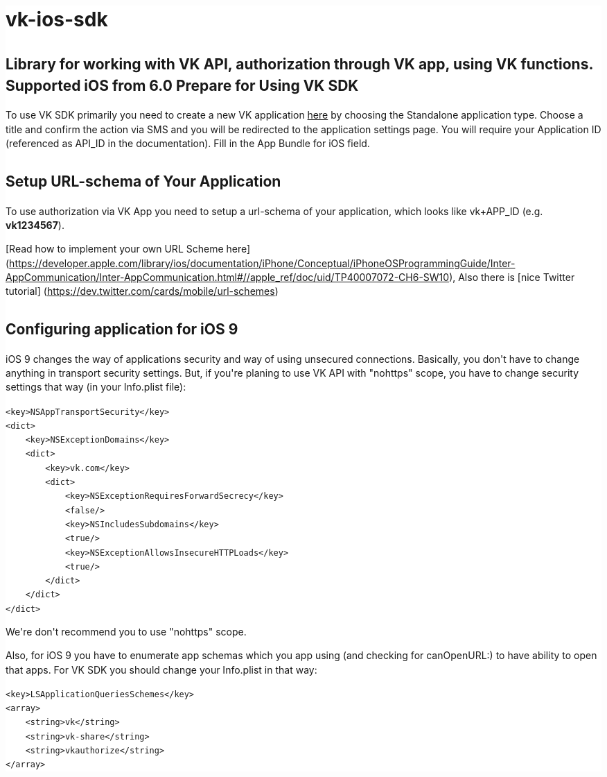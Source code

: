 vk-ios-sdk
==========

Library for working with VK API, authorization through VK app, using VK functions. Supported iOS from 6.0
Prepare for Using VK SDK
----------

To use VK SDK primarily you need to create a new VK application [here](https://vk.com/editapp?act=create) by choosing the Standalone application type. Choose a title and confirm the action via SMS and you will be redirected to the application settings page. 
You will require your Application ID (referenced as API_ID in the documentation). Fill in the App Bundle for iOS field. 

Setup URL-schema of Your Application
----------

To use authorization via VK App you need to setup a url-schema of your application, which looks like vk+APP_ID (e.g. **vk1234567**).

[Read how to implement your own URL Scheme here] (https://developer.apple.com/library/ios/documentation/iPhone/Conceptual/iPhoneOSProgrammingGuide/Inter-AppCommunication/Inter-AppCommunication.html#//apple_ref/doc/uid/TP40007072-CH6-SW10), Also there is [nice Twitter tutorial] (https://dev.twitter.com/cards/mobile/url-schemes)


Configuring application for iOS 9
----------
iOS 9 changes the way of applications security and way of using unsecured connections. Basically, you don't have to change anything in transport security settings. But, if you're planing to use VK API with "nohttps" scope, you have to change security settings that way (in your Info.plist file):
```
<key>NSAppTransportSecurity</key>
<dict>
    <key>NSExceptionDomains</key>
    <dict>
        <key>vk.com</key>
        <dict>
            <key>NSExceptionRequiresForwardSecrecy</key>
            <false/>
            <key>NSIncludesSubdomains</key>
            <true/>
            <key>NSExceptionAllowsInsecureHTTPLoads</key>
            <true/>
        </dict>
    </dict>
</dict>
```

We're don't recommend you to use "nohttps" scope.

Also, for iOS 9 you have to enumerate app schemas which you app using (and checking for canOpenURL:) to have ability to open that apps. For VK SDK you should change your Info.plist in that way:
```
<key>LSApplicationQueriesSchemes</key>
<array>
    <string>vk</string>
    <string>vk-share</string>
    <string>vkauthorize</string>
</array>
```
